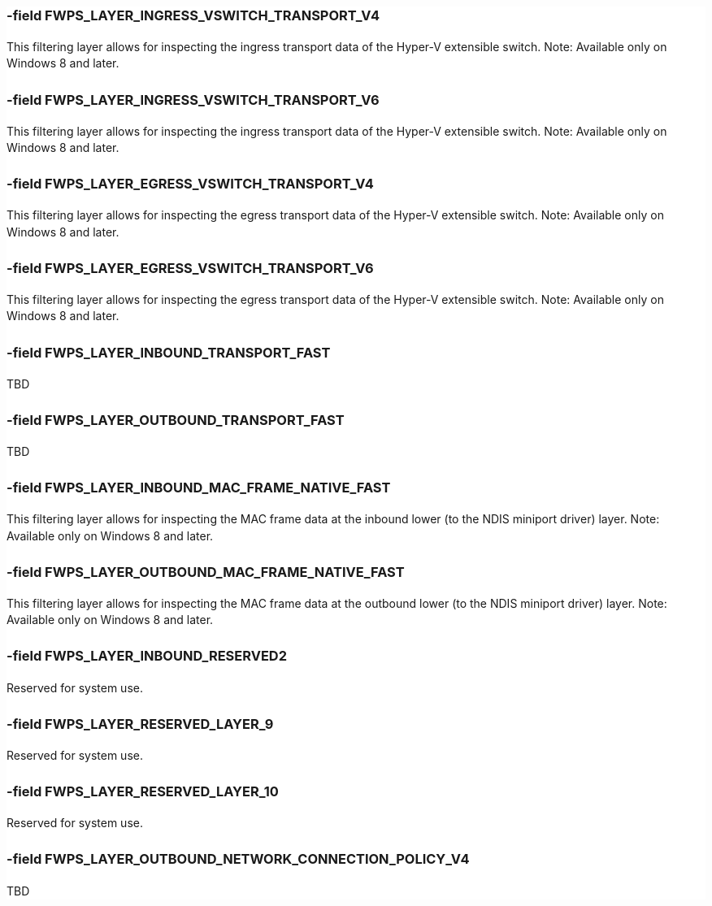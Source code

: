 ### -field FWPS_LAYER_INGRESS_VSWITCH_TRANSPORT_V4

This filtering layer allows for inspecting the ingress transport data of the Hyper-V extensible switch. Note: Available only on Windows 8 and later.

### -field FWPS_LAYER_INGRESS_VSWITCH_TRANSPORT_V6

This filtering layer allows for inspecting the ingress transport data of the Hyper-V extensible switch. Note: Available only on Windows 8 and later.

### -field FWPS_LAYER_EGRESS_VSWITCH_TRANSPORT_V4

This filtering layer allows for inspecting the egress transport data of the Hyper-V extensible switch. Note: Available only on Windows 8 and later.

### -field FWPS_LAYER_EGRESS_VSWITCH_TRANSPORT_V6

This filtering layer allows for inspecting the egress transport data of the Hyper-V extensible switch. Note: Available only on Windows 8 and later.

### -field FWPS_LAYER_INBOUND_TRANSPORT_FAST

TBD

### -field FWPS_LAYER_OUTBOUND_TRANSPORT_FAST

TBD

### -field FWPS_LAYER_INBOUND_MAC_FRAME_NATIVE_FAST

This filtering layer allows for inspecting the MAC frame data at the inbound lower (to the NDIS miniport driver) layer. Note: Available only on Windows 8 and later.

### -field FWPS_LAYER_OUTBOUND_MAC_FRAME_NATIVE_FAST

This filtering layer allows for inspecting the MAC frame data at the outbound lower (to the NDIS miniport driver) layer. Note: Available only on Windows 8 and later.

### -field FWPS_LAYER_INBOUND_RESERVED2

Reserved for system use.

### -field FWPS_LAYER_RESERVED_LAYER_9

Reserved for system use.

### -field FWPS_LAYER_RESERVED_LAYER_10

Reserved for system use.

### -field FWPS_LAYER_OUTBOUND_NETWORK_CONNECTION_POLICY_V4

TBD
